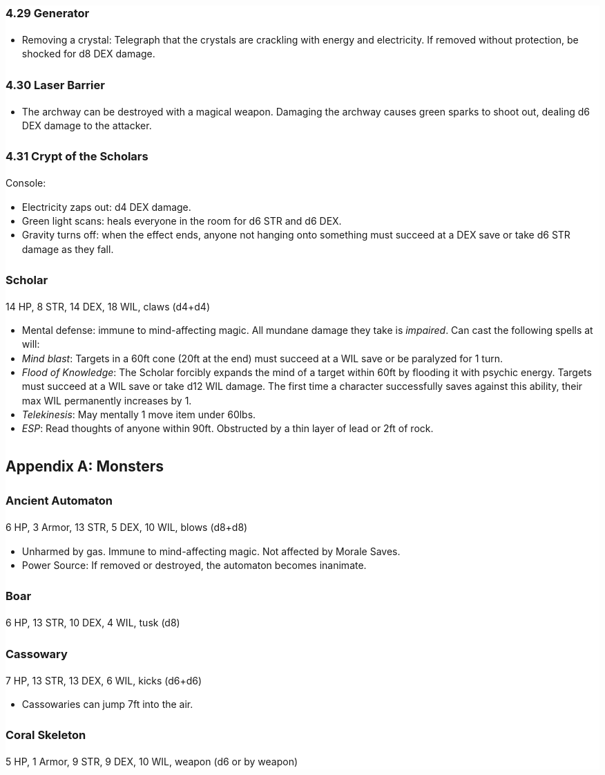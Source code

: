 ### 4.29 Generator

- Removing a crystal: Telegraph that the crystals are crackling with energy and electricity. If removed without protection, be shocked for d8 DEX damage.

### 4.30 Laser Barrier

- The archway can be destroyed with a magical weapon. Damaging the archway causes green sparks to shoot out, dealing d6 DEX damage to the attacker.

### 4.31 Crypt of the Scholars

Console: 
- Electricity zaps out: d4 DEX damage.
- Green light scans: heals everyone in the room for d6 STR and d6 DEX.
- Gravity turns off: when the effect ends, anyone not hanging onto something must succeed at a DEX save or take d6 STR damage as they fall.

### Scholar

14 HP, 8 STR, 14 DEX, 18 WIL, claws (d4+d4)
- Mental defense: immune to mind-affecting magic. All mundane damage they take is *impaired*.
Can cast the following spells at will:
- *Mind blast*: Targets in a 60ft cone (20ft at the end) must succeed at a WIL save or be paralyzed for 1 turn.
- *Flood of Knowledge*: The Scholar forcibly expands the mind of a target within 60ft by flooding it with psychic energy. Targets must succeed at a WIL save or take d12 WIL damage. The first time a character successfully saves against this ability, their max WIL permanently increases by 1.
- *Telekinesis*: May mentally 1 move item under 60lbs.
- *ESP*: Read thoughts of anyone within 90ft. Obstructed by a thin layer of lead or 2ft of rock.

## Appendix A: Monsters

### Ancient Automaton

6 HP, 3 Armor, 13 STR, 5 DEX, 10 WIL, blows (d8+d8)
- Unharmed by gas. Immune to mind-affecting magic. Not affected by Morale Saves.
- Power Source: If removed or destroyed, the automaton becomes inanimate.

### Boar

6 HP, 13 STR, 10 DEX, 4 WIL, tusk (d8)

### Cassowary

7 HP, 13 STR, 13 DEX, 6 WIL, kicks (d6+d6)
- Cassowaries can jump 7ft into the air.

### Coral Skeleton

5 HP, 1 Armor, 9 STR, 9 DEX, 10 WIL, weapon (d6 or by weapon)

